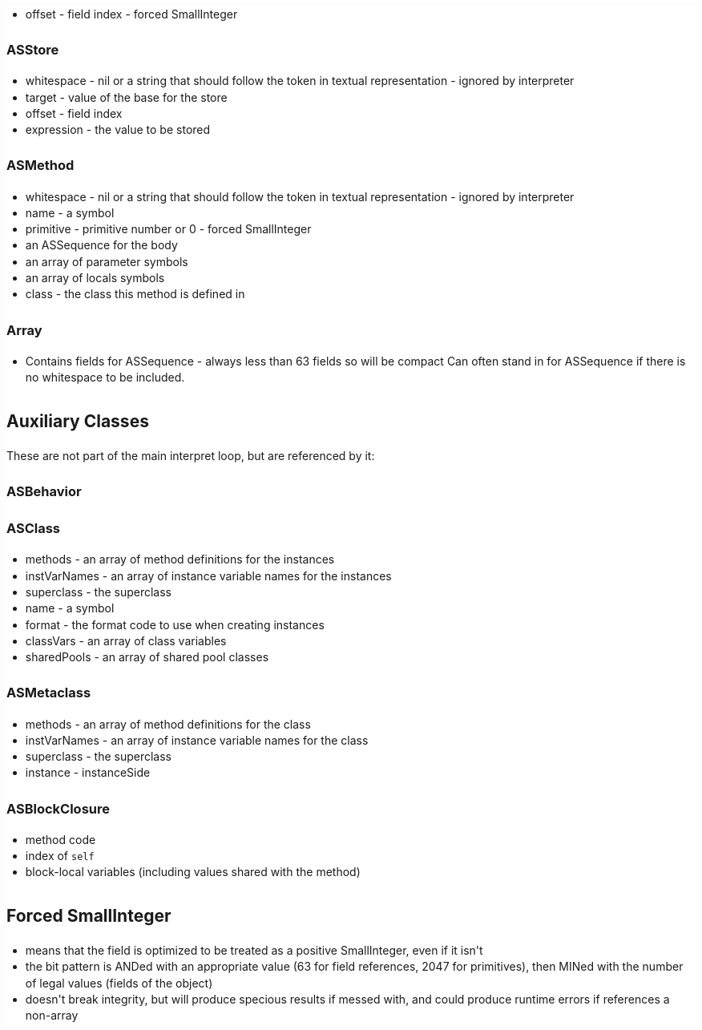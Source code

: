 - offset - field index - forced SmallInteger
### ASStore
- whitespace - nil or a string that should follow the token in textual representation - ignored by interpreter
- target - value of the base for the store
- offset - field index
- expression - the value to be stored
### ASMethod
- whitespace - nil or a string that should follow the token in textual representation - ignored by interpreter
- name - a symbol
- primitive - primitive number or 0 - forced SmallInteger
- an ASSequence for the body
- an array of parameter symbols
- an array of locals symbols
- class - the class this method is defined in
### Array
- Contains fields for ASSequence - always less than 63 fields so will be compact
Can often stand in for ASSequence if there is no whitespace to be included.


## Auxiliary Classes
These are not part of the main interpret loop, but are referenced by it:
### ASBehavior
### ASClass
- methods - an array of method definitions for the instances
- instVarNames - an array of instance variable names for the instances
- superclass - the superclass
- name - a symbol
- format - the format code to use when creating instances
- classVars - an array of class variables
- sharedPools - an array of shared pool classes
### ASMetaclass
- methods - an array of method definitions for the class
- instVarNames - an array of instance variable names for the class
- superclass - the superclass
- instance - instanceSide
### ASBlockClosure
- method code
- index of `self`
- block-local variables (including values shared with the method)

## Forced SmallInteger
- means that the field is optimized to be treated as a positive SmallInteger, even if it isn't
- the bit pattern is ANDed with an appropriate value (63 for field references, 2047 for primitives), then MINed with the number of legal values (fields of the object)
- doesn't break integrity, but will produce specious results if messed with, and could produce runtime errors if references a non-array
